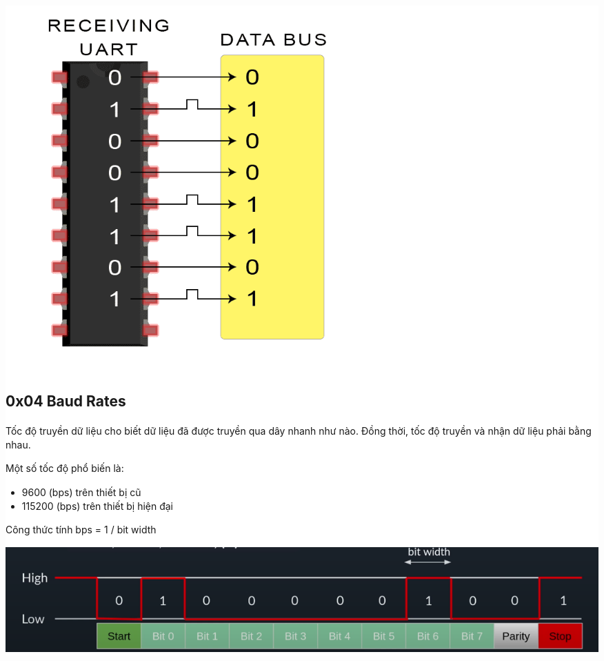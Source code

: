 <img src="./imgs/10.png" width=500px/>

## 0x04 Baud Rates

Tốc độ truyền dữ liệu cho biết dữ liệu đã được truyền qua dây nhanh như nào. Đồng thời, tốc độ truyền và nhận dữ liệu phải bằng nhau. 

Một số tốc độ phổ biến là: 
- 9600 (bps) trên thiết bị cũ
- 115200 (bps) trên thiết bị hiện đại

Công thức tính bps = 1 / bit width

<img src="./imgs/11.png"/>